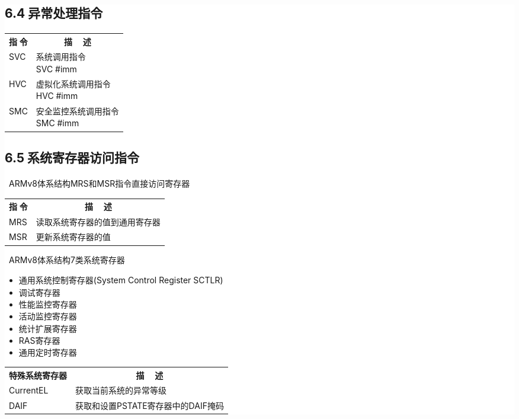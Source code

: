 
## 6.4 异常处理指令

<table>
	<tr>
	    <th>指   令</th>
	    <th>描　 述</th>
	</tr>
	<tr>
	    <td>SVC</td>
	    <td>系统调用指令<br> SVC #imm</td>
	</tr>
	<tr>
	    <td>HVC</td>
	    <td>虚拟化系统调用指令<br> HVC #imm</td>
	</tr>
	<tr>
	    <td>SMC</td>
	    <td>安全监控系统调用指令<br> SMC #imm</td>
	</tr>
</table>


## 6.5 系统寄存器访问指令
&ensp;ARMv8体系结构MRS和MSR指令直接访问寄存器  <br>

<table>
	<tr>
	    <th>指   令</th>
	    <th>描　 述</th>
	</tr>
	<tr>
	    <td>MRS</td>
	    <td>读取系统寄存器的值到通用寄存器</td>
	</tr>
	<tr>
	    <td>MSR</td>
	    <td>更新系统寄存器的值</td>
	</tr>
</table>

&ensp;ARMv8体系结构7类系统寄存器  <br>
- 通用系统控制寄存器(System Control Register SCTLR)
- 调试寄存器
- 性能监控寄存器
- 活动监控寄存器
- 统计扩展寄存器
- RAS寄存器
- 通用定时寄存器


<table>
	<tr>
	    <th>特殊系统寄存器</th>
	    <th>描　 述</th>
	</tr>
	<tr>
	    <td>CurrentEL</td>
	    <td>获取当前系统的异常等级</td>
	</tr>
	<tr>
	    <td>DAIF</td>
	    <td>获取和设置PSTATE寄存器中的DAIF掩码</td>
	</tr>
	<tr>